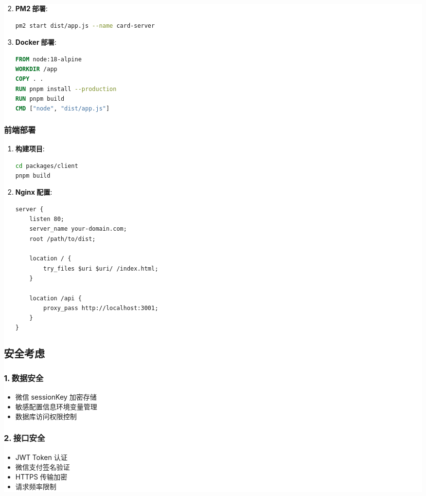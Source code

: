 2. **PM2 部署**:
   ```bash
   pm2 start dist/app.js --name card-server
   ```

3. **Docker 部署**:
   ```dockerfile
   FROM node:18-alpine
   WORKDIR /app
   COPY . .
   RUN pnpm install --production
   RUN pnpm build
   CMD ["node", "dist/app.js"]
   ```

### 前端部署

1. **构建项目**:
   ```bash
   cd packages/client
   pnpm build
   ```

2. **Nginx 配置**:
   ```nginx
   server {
       listen 80;
       server_name your-domain.com;
       root /path/to/dist;
       
       location / {
           try_files $uri $uri/ /index.html;
       }
       
       location /api {
           proxy_pass http://localhost:3001;
       }
   }
   ```

## 安全考虑

### 1. 数据安全
- 微信 sessionKey 加密存储
- 敏感配置信息环境变量管理
- 数据库访问权限控制

### 2. 接口安全
- JWT Token 认证
- 微信支付签名验证
- HTTPS 传输加密
- 请求频率限制

